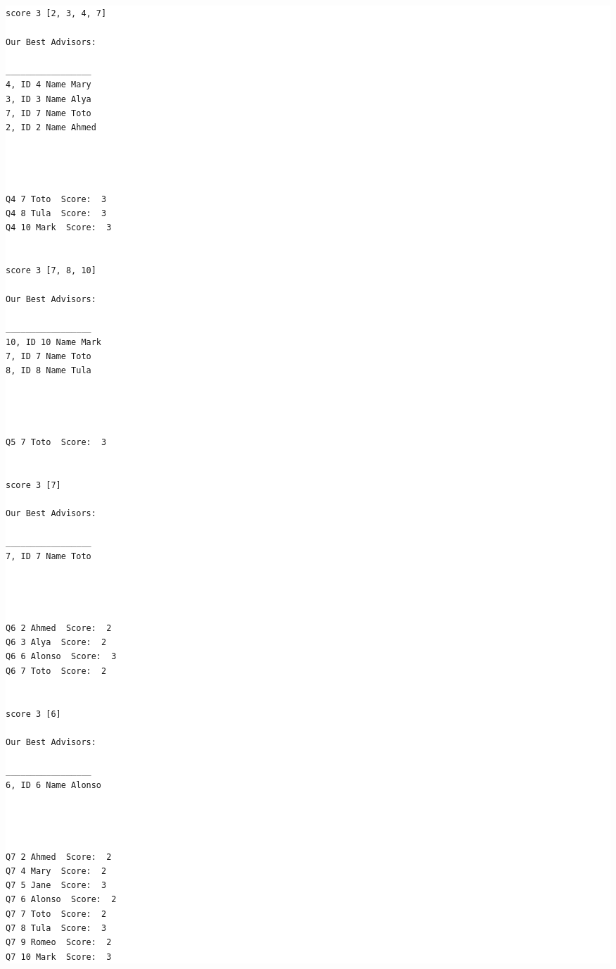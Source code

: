     score 3 [2, 3, 4, 7]
    
    Our Best Advisors:
    
    _________________
    4, ID 4 Name Mary
    3, ID 3 Name Alya
    7, ID 7 Name Toto
    2, ID 2 Name Ahmed
    
    
    
    
    Q4 7 Toto  Score:  3
    Q4 8 Tula  Score:  3
    Q4 10 Mark  Score:  3
    
    
    score 3 [7, 8, 10]
    
    Our Best Advisors:
    
    _________________
    10, ID 10 Name Mark
    7, ID 7 Name Toto
    8, ID 8 Name Tula
    
    
    
    
    Q5 7 Toto  Score:  3
    
    
    score 3 [7]
    
    Our Best Advisors:
    
    _________________
    7, ID 7 Name Toto
    
    
    
    
    Q6 2 Ahmed  Score:  2
    Q6 3 Alya  Score:  2
    Q6 6 Alonso  Score:  3
    Q6 7 Toto  Score:  2
    
    
    score 3 [6]
    
    Our Best Advisors:
    
    _________________
    6, ID 6 Name Alonso
    
    
    
    
    Q7 2 Ahmed  Score:  2
    Q7 4 Mary  Score:  2
    Q7 5 Jane  Score:  3
    Q7 6 Alonso  Score:  2
    Q7 7 Toto  Score:  2
    Q7 8 Tula  Score:  3
    Q7 9 Romeo  Score:  2
    Q7 10 Mark  Score:  3
    